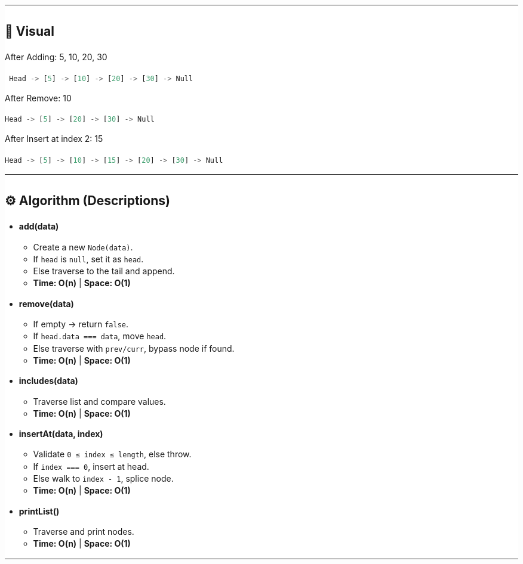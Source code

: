 
---

## 👀 Visual

After Adding: 5, 10, 20, 30

```js
 Head -> [5] -> [10] -> [20] -> [30] -> Null
```

After Remove: 10

```js
Head -> [5] -> [20] -> [30] -> Null
```

After Insert at index 2: 15

```js
Head -> [5] -> [10] -> [15] -> [20] -> [30] -> Null
```

---

## ⚙️ Algorithm (Descriptions)

- **add(data)**

  - Create a new `Node(data)`.
  - If `head` is `null`, set it as `head`.
  - Else traverse to the tail and append.
  - **Time: O(n)** | **Space: O(1)**

- **remove(data)**

  - If empty → return `false`.
  - If `head.data === data`, move `head`.
  - Else traverse with `prev/curr`, bypass node if found.
  - **Time: O(n)** | **Space: O(1)**

- **includes(data)**

  - Traverse list and compare values.
  - **Time: O(n)** | **Space: O(1)**

- **insertAt(data, index)**

  - Validate `0 ≤ index ≤ length`, else throw.
  - If `index === 0`, insert at head.
  - Else walk to `index - 1`, splice node.
  - **Time: O(n)** | **Space: O(1)**

- **printList()**
  - Traverse and print nodes.
  - **Time: O(n)** | **Space: O(1)**

---
